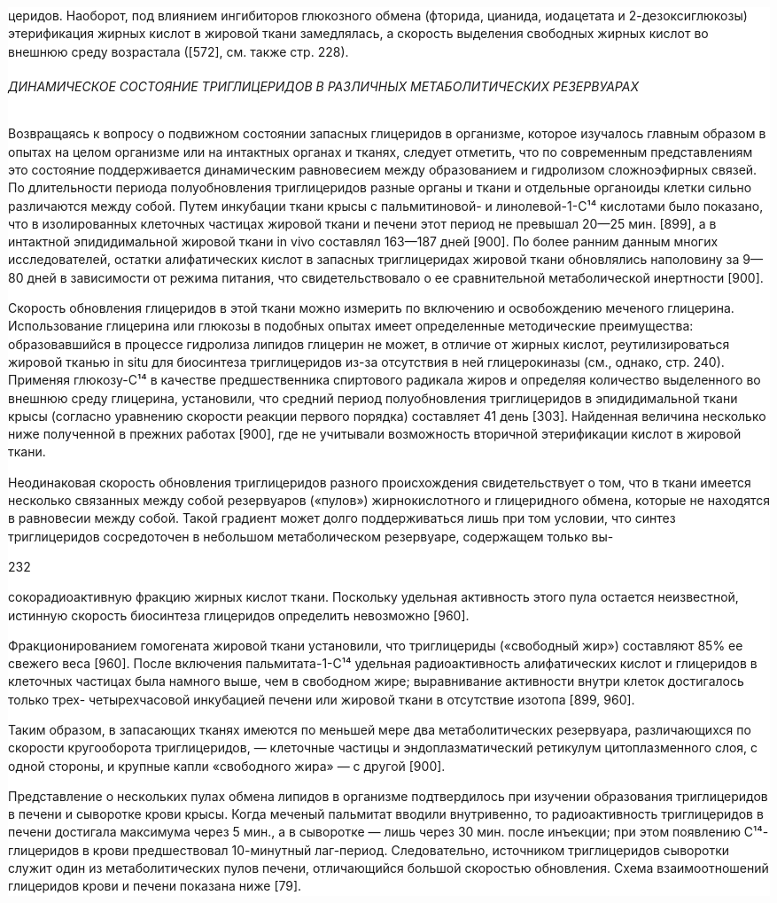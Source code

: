 церидов. Наоборот, под влиянием ингибиторов глюкозного обмена (фторида, цианида, иодацетата и 2-дезоксиглюкозы) этерификация жирных кислот в жировой ткани замедлялась, а скорость выделения свободных жирных кислот во внешнюю среду возрастала ([572], см. также стр. 228).

###### ДИНАМИЧЕСКОЕ СОСТОЯНИЕ ТРИГЛИЦЕРИДОВ В РАЗЛИЧНЫХ МЕТАБОЛИТИЧЕСКИХ РЕЗЕРВУАРАХ
Возвращаясь к вопросу о подвижном состоянии запасных глицеридов в организме, которое изучалось главным образом в опытах на целом организме или на интактных органах и тканях, следует отметить, что по современным представлениям это состояние поддерживается динамическим равновесием между образованием и гидролизом сложноэфирных связей. По длительности периода полуобновления триглицеридов разные органы и ткани и отдельные органоиды клетки сильно различаются между собой. Путем инкубации ткани крысы с пальмитиновой- и линолевой-1-С¹⁴ кислотами было показано, что в изолированных клеточных частицах жировой ткани и печени этот период не превышал 20—25 мин. [899], а в интактной эпидидимальной жировой ткани in vivo составлял 163—187 дней [900]. По более ранним данным многих исследователей, остатки алифатических кислот в запасных триглицеридах жировой ткани обновлялись наполовину за 9—80 дней в зависимости от режима питания, что свидетельствовало о ее сравнительной метаболической инертности [900].

Скорость обновления глицеридов в этой ткани можно измерить по включению и освобождению меченого глицерина. Использование глицерина или глюкозы в подобных опытах имеет определенные методические преимущества: образовавшийся в процессе гидролиза липидов глицерин не может, в отличие от жирных кислот, реутилизироваться жировой тканью in situ для биосинтеза триглицеридов из-за отсутствия в ней глицерокиназы (см., однако, стр. 240). Применяя глюкозу-С¹⁴ в качестве предшественника спиртового радикала жиров и определяя количество выделенного во внешнюю среду глицерина, установили, что средний период полуобновления триглицеридов в эпидидимальной ткани крысы (согласно уравнению скорости реакции первого порядка) составляет 41 день [303]. Найденная величина несколько ниже полученной в прежних работах [900], где не учитывали возможность вторичной этерификации кислот в жировой ткани.

Неодинаковая скорость обновления триглицеридов разного происхождения свидетельствует о том, что в ткани имеется несколько связанных между собой резервуаров («пулов») жирнокислотного и глицеридного обмена, которые не находятся в равновесии между собой. Такой градиент может долго поддерживаться лишь при том условии, что синтез триглицеридов сосредоточен в небольшом метаболическом резервуаре, содержащем только вы-

232

сокорадиоактивную фракцию жирных кислот ткани. Поскольку удельная активность этого пула остается неизвестной, истинную скорость биосинтеза глицеридов определить невозможно [960].

Фракционированием гомогената жировой ткани установили, что триглицериды («свободный жир») составляют 85% ее свежего веса [960]. После включения пальмитата-1-C¹⁴ удельная радиоактивность алифатических кислот и глицеридов в клеточных частицах была намного выше, чем в свободном жире; выравнивание активности внутри клеток достигалось только трех- четырехчасовой инкубацией печени или жировой ткани в отсутствие изотопа [899, 960].

Таким образом, в запасающих тканях имеются по меньшей мере два метаболитических резервуара, различающихся по скорости кругооборота триглицеридов, — клеточные частицы и эндоплазматический ретикулум цитоплазменного слоя, с одной стороны, и крупные капли «свободного жира» — с другой [900].

Представление о нескольких пулах обмена липидов в организме подтвердилось при изучении образования триглицеридов в печени и сыворотке крови крысы. Когда меченый пальмитат вводили внутривенно, то радиоактивность триглицеридов в печени достигала максимума через 5 мин., а в сыворотке — лишь через 30 мин. после инъекции; при этом появлению С¹⁴-глицеридов в крови предшествовал 10-минутный лаг-период. Следовательно, источником триглицеридов сыворотки служит один из метаболитических пулов печени, отличающийся большой скоростью обновления. Схема взаимоотношений глицеридов крови и печени показана ниже [79].
